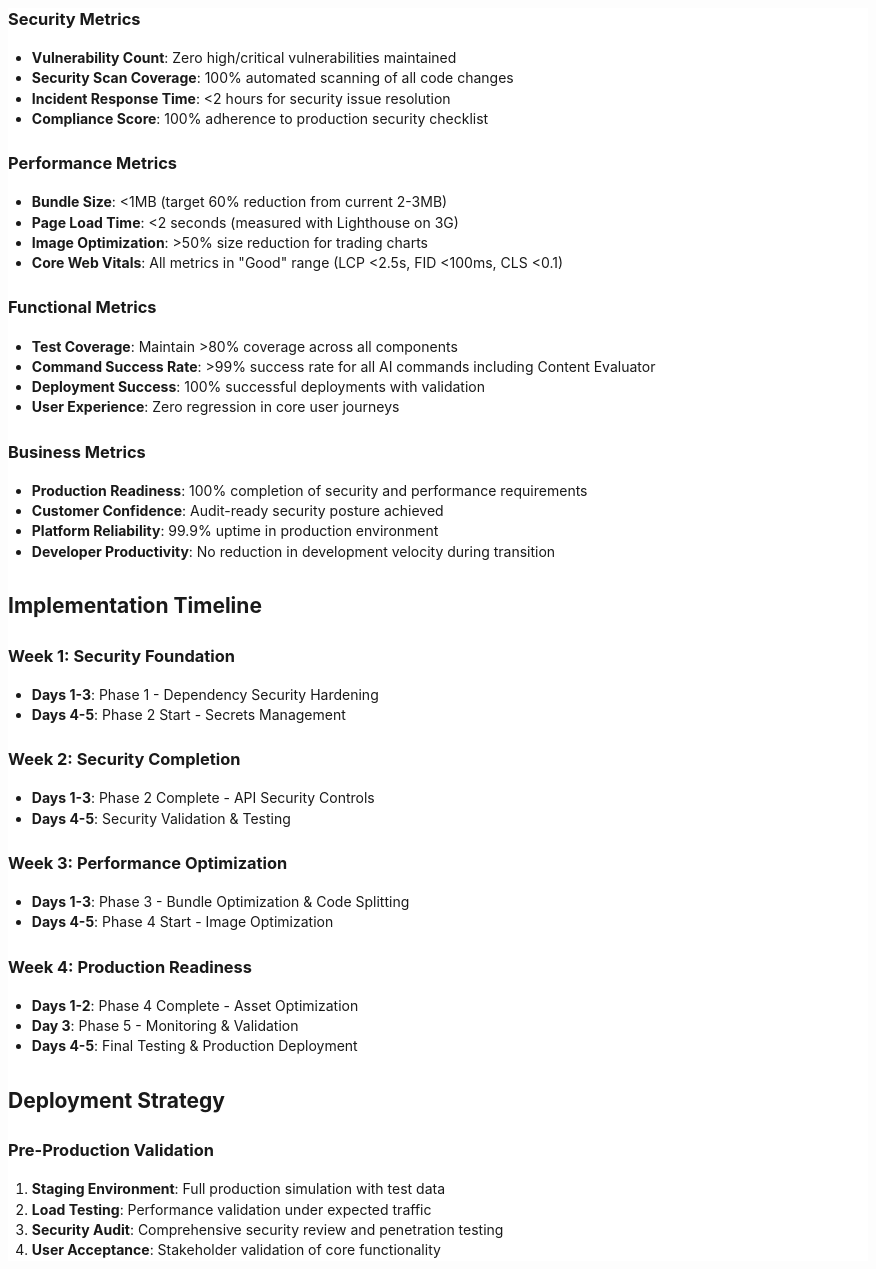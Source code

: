 ### Security Metrics
- **Vulnerability Count**: Zero high/critical vulnerabilities maintained
- **Security Scan Coverage**: 100% automated scanning of all code changes
- **Incident Response Time**: <2 hours for security issue resolution
- **Compliance Score**: 100% adherence to production security checklist

### Performance Metrics
- **Bundle Size**: <1MB (target 60% reduction from current 2-3MB)
- **Page Load Time**: <2 seconds (measured with Lighthouse on 3G)
- **Image Optimization**: >50% size reduction for trading charts
- **Core Web Vitals**: All metrics in "Good" range (LCP <2.5s, FID <100ms, CLS <0.1)

### Functional Metrics
- **Test Coverage**: Maintain >80% coverage across all components
- **Command Success Rate**: >99% success rate for all AI commands including Content Evaluator
- **Deployment Success**: 100% successful deployments with validation
- **User Experience**: Zero regression in core user journeys

### Business Metrics
- **Production Readiness**: 100% completion of security and performance requirements
- **Customer Confidence**: Audit-ready security posture achieved
- **Platform Reliability**: 99.9% uptime in production environment
- **Developer Productivity**: No reduction in development velocity during transition

## Implementation Timeline

### Week 1: Security Foundation
- **Days 1-3**: Phase 1 - Dependency Security Hardening
- **Days 4-5**: Phase 2 Start - Secrets Management

### Week 2: Security Completion
- **Days 1-3**: Phase 2 Complete - API Security Controls
- **Days 4-5**: Security Validation & Testing

### Week 3: Performance Optimization
- **Days 1-3**: Phase 3 - Bundle Optimization & Code Splitting
- **Days 4-5**: Phase 4 Start - Image Optimization

### Week 4: Production Readiness
- **Days 1-2**: Phase 4 Complete - Asset Optimization
- **Day 3**: Phase 5 - Monitoring & Validation
- **Days 4-5**: Final Testing & Production Deployment

## Deployment Strategy

### Pre-Production Validation
1. **Staging Environment**: Full production simulation with test data
2. **Load Testing**: Performance validation under expected traffic
3. **Security Audit**: Comprehensive security review and penetration testing
4. **User Acceptance**: Stakeholder validation of core functionality
